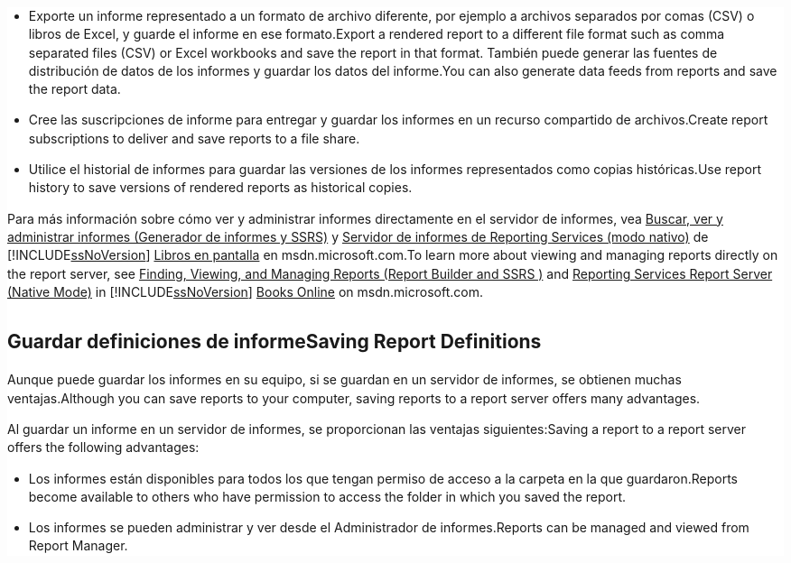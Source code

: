 -   <span data-ttu-id="72274-110">Exporte un informe representado a un formato de archivo diferente, por ejemplo a archivos separados por comas (CSV) o libros de Excel, y guarde el informe en ese formato.</span><span class="sxs-lookup"><span data-stu-id="72274-110">Export a rendered report to a different file format such as comma separated files (CSV) or Excel workbooks and save the report in that format.</span></span> <span data-ttu-id="72274-111">También puede generar las fuentes de distribución de datos de los informes y guardar los datos del informe.</span><span class="sxs-lookup"><span data-stu-id="72274-111">You can also generate data feeds from reports and save the report data.</span></span>  
  
-   <span data-ttu-id="72274-112">Cree las suscripciones de informe para entregar y guardar los informes en un recurso compartido de archivos.</span><span class="sxs-lookup"><span data-stu-id="72274-112">Create report subscriptions to deliver and save reports to a file share.</span></span>  
  
-   <span data-ttu-id="72274-113">Utilice el historial de informes para guardar las versiones de los informes representados como copias históricas.</span><span class="sxs-lookup"><span data-stu-id="72274-113">Use report history to save versions of rendered reports as historical copies.</span></span>  
  
 <span data-ttu-id="72274-114">Para más información sobre cómo ver y administrar informes directamente en el servidor de informes, vea [Buscar, ver y administrar informes &#40;Generador de informes y SSRS&#41;](finding-viewing-and-managing-reports-report-builder-and-ssrs.md) y [Servidor de informes de Reporting Services &#40;modo nativo&#41;](../report-server/reporting-services-report-server-native-mode.md) de [!INCLUDE[ssNoVersion](../../includes/ssnoversion-md.md)] [Libros en pantalla](https://go.microsoft.com/fwlink/?LinkId=154888) en msdn.microsoft.com.</span><span class="sxs-lookup"><span data-stu-id="72274-114">To learn more about viewing and managing reports directly on the report server, see [Finding, Viewing, and Managing Reports &#40;Report Builder and SSRS &#41;](finding-viewing-and-managing-reports-report-builder-and-ssrs.md) and [Reporting Services Report Server &#40;Native Mode&#41;](../report-server/reporting-services-report-server-native-mode.md) in [!INCLUDE[ssNoVersion](../../includes/ssnoversion-md.md)] [Books Online](https://go.microsoft.com/fwlink/?LinkId=154888) on msdn.microsoft.com.</span></span>  
  
##  <a name="saving-report-definitions"></a><a name="SavingReportDefinitions"></a><span data-ttu-id="72274-115">Guardar definiciones de informe</span><span class="sxs-lookup"><span data-stu-id="72274-115">Saving Report Definitions</span></span>  
 <span data-ttu-id="72274-116">Aunque puede guardar los informes en su equipo, si se guardan en un servidor de informes, se obtienen muchas ventajas.</span><span class="sxs-lookup"><span data-stu-id="72274-116">Although you can save reports to your computer, saving reports to a report server offers many advantages.</span></span>  
  
 <span data-ttu-id="72274-117">Al guardar un informe en un servidor de informes, se proporcionan las ventajas siguientes:</span><span class="sxs-lookup"><span data-stu-id="72274-117">Saving a report to a report server offers the following advantages:</span></span>  
  
-   <span data-ttu-id="72274-118">Los informes están disponibles para todos los que tengan permiso de acceso a la carpeta en la que guardaron.</span><span class="sxs-lookup"><span data-stu-id="72274-118">Reports become available to others who have permission to access the folder in which you saved the report.</span></span>  
  
-   <span data-ttu-id="72274-119">Los informes se pueden administrar y ver desde el Administrador de informes.</span><span class="sxs-lookup"><span data-stu-id="72274-119">Reports can be managed and viewed from Report Manager.</span></span>  
  